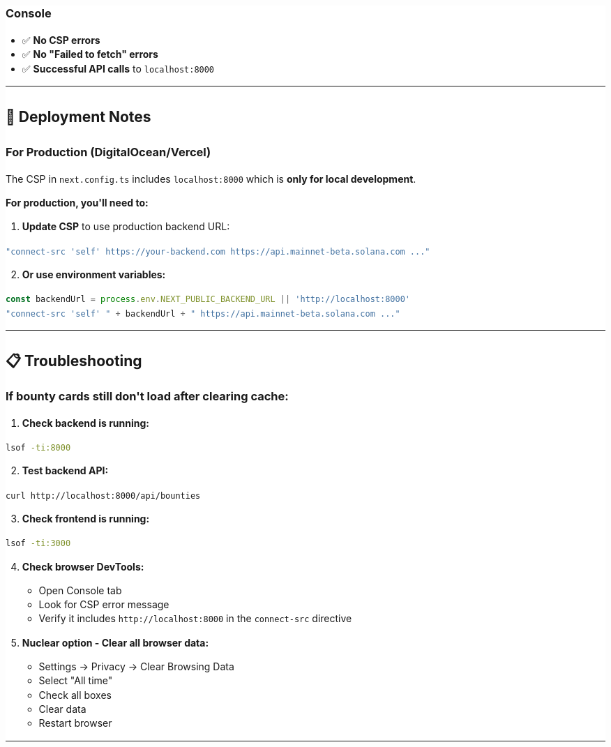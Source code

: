 ### Console

- ✅ **No CSP errors**
- ✅ **No "Failed to fetch" errors**
- ✅ **Successful API calls** to `localhost:8000`

---

## 🚀 Deployment Notes

### For Production (DigitalOcean/Vercel)

The CSP in `next.config.ts` includes `localhost:8000` which is **only for local development**.

**For production, you'll need to:**

1. **Update CSP** to use production backend URL:
```typescript
"connect-src 'self' https://your-backend.com https://api.mainnet-beta.solana.com ..."
```

2. **Or use environment variables:**
```typescript
const backendUrl = process.env.NEXT_PUBLIC_BACKEND_URL || 'http://localhost:8000'
"connect-src 'self' " + backendUrl + " https://api.mainnet-beta.solana.com ..."
```

---

## 📋 Troubleshooting

### If bounty cards still don't load after clearing cache:

1. **Check backend is running:**
```bash
lsof -ti:8000
```

2. **Test backend API:**
```bash
curl http://localhost:8000/api/bounties
```

3. **Check frontend is running:**
```bash
lsof -ti:3000
```

4. **Check browser DevTools:**
   - Open Console tab
   - Look for CSP error message
   - Verify it includes `http://localhost:8000` in the `connect-src` directive

5. **Nuclear option - Clear all browser data:**
   - Settings → Privacy → Clear Browsing Data
   - Select "All time"
   - Check all boxes
   - Clear data
   - Restart browser

---